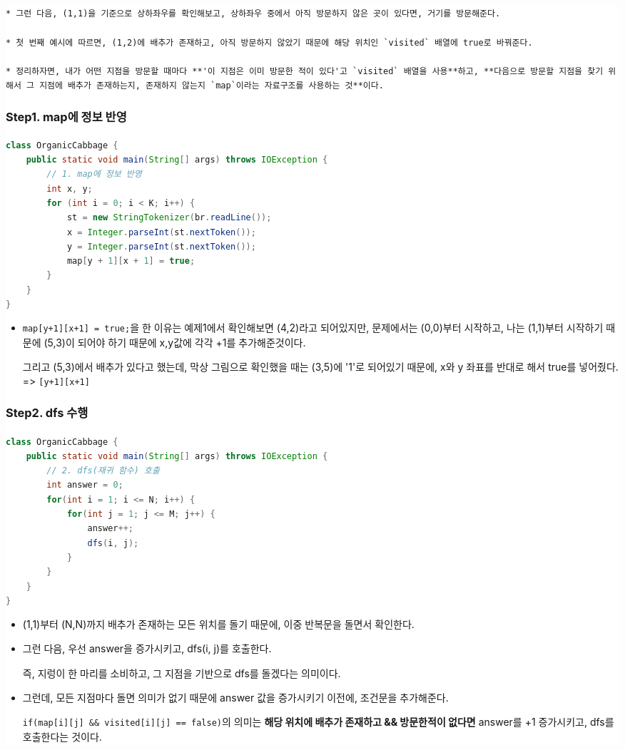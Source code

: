     * 그런 다음, (1,1)을 기준으로 상하좌우를 확인해보고, 상하좌우 중에서 아직 방문하지 않은 곳이 있다면, 거기를 방문해준다.

    * 첫 번째 예시에 따르면, (1,2)에 배추가 존재하고, 아직 방문하지 않았기 때문에 해당 위치인 `visited` 배열에 true로 바꿔준다.

    * 정리하자면, 내가 어떤 지점을 방문할 때마다 **'이 지점은 이미 방문한 적이 있다'고 `visited` 배열을 사용**하고, **다음으로 방문할 지점을 찾기 위해서 그 지점에 배추가 존재하는지, 존재하지 않는지 `map`이라는 자료구조를 사용하는 것**이다.

### Step1. map에 정보 반영

```java
class OrganicCabbage {
    public static void main(String[] args) throws IOException {
        // 1. map에 정보 반영
        int x, y;
        for (int i = 0; i < K; i++) {
            st = new StringTokenizer(br.readLine());
            x = Integer.parseInt(st.nextToken());
            y = Integer.parseInt(st.nextToken());
            map[y + 1][x + 1] = true;
        }
    }
}
```

* `map[y+1][x+1] = true;`을 한 이유는 예제1에서 확인해보면 (4,2)라고 되어있지만, 문제에서는 (0,0)부터 시작하고, 나는 (1,1)부터 시작하기 때문에 (5,3)이 되어야 하기 때문에 x,y값에 각각 +1를 추가해준것이다.

    그리고 (5,3)에서 배추가 있다고 했는데, 막상 그림으로 확인했을 때는 (3,5)에 '1'로 되어있기 때문에, x와 y 좌표를 반대로 해서 true를 넣어줬다. => `[y+1][x+1]`


### Step2. dfs 수행

```java
class OrganicCabbage {
    public static void main(String[] args) throws IOException {
        // 2. dfs(재귀 함수) 호출
        int answer = 0;
        for(int i = 1; i <= N; i++) {
            for(int j = 1; j <= M; j++) {
                answer++;
                dfs(i, j);
            }
        }
    }
}
```

* (1,1)부터 (N,N)까지 배추가 존재하는 모든 위치를 돌기 때문에, 이중 반복문을 돌면서 확인한다.

* 그런 다음, 우선 answer을 증가시키고, dfs(i, j)를 호출한다.

    즉, 지렁이 한 마리를 소비하고, 그 지점을 기반으로 dfs를 돌겠다는 의미이다.

* 그런데, 모든 지점마다 돌면 의미가 없기 때문에 answer 값을 증가시키기 이전에, 조건문을 추가해준다.

    `if(map[i][j] && visited[i][j] == false)`의 의미는 **해당 위치에 배추가 존재하고 && 방문한적이 없다면** answer를 +1 증가시키고, dfs를 호출한다는 것이다.
